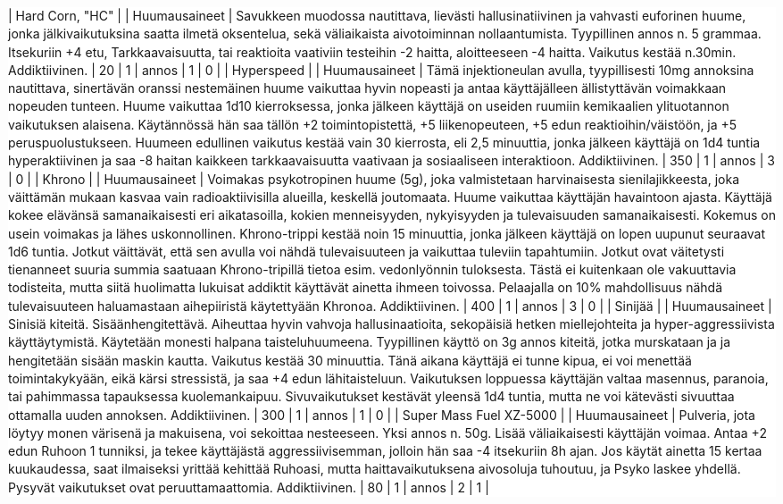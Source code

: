| Hard Corn, "HC"                |                     | Huumausaineet | Savukkeen muodossa nautittava, lievästi hallusinatiivinen ja vahvasti euforinen huume, jonka jälkivaikutuksina saatta ilmetä oksentelua, sekä väliaikaista aivotoiminnan nollaantumista. Tyypillinen annos n. 5 grammaa. Itsekuriin +4 etu, Tarkkaavaisuutta, tai reaktioita vaativiin testeihin -2 haitta, aloitteeseen -4 haitta. Vaikutus kestää n.30min. Addiktiivinen.                                                                                                                                                                                                                                                                                                                                                                                                                                                                                                                                                                                          | 20         | 1     | annos    | 1   | 0      |
| Hyperspeed                     |                     | Huumausaineet | Tämä injektioneulan avulla, tyypillisesti 10mg annoksina nautittava, sinertävän oranssi nestemäinen huume vaikuttaa hyvin nopeasti ja antaa käyttäjälleen ällistyttävän voimakkaan nopeuden tunteen. Huume vaikuttaa 1d10 kierroksessa, jonka jälkeen käyttäjä on useiden ruumiin kemikaalien ylituotannon vaikutuksen alaisena. Käytännössä hän saa tällön +2 toimintopistettä, +5 liikenopeuteen, +5 edun reaktioihin/väistöön, ja +5 peruspuolustukseen. Huumeen edullinen vaikutus kestää vain 30 kierrosta, eli 2,5 minuuttia, jonka jälkeen käyttäjä on 1d4 tuntia hyperaktiivinen ja saa -8 haitan kaikkeen tarkkaavaisuutta vaativaan ja sosiaaliseen interaktioon. Addiktiivinen.                                                                                                                                                                                                                                                                           | 350        | 1     | annos    | 3   | 0      |
| Khrono                         |                     | Huumausaineet | Voimakas psykotropinen huume (5g), joka valmistetaan harvinaisesta sienilajikkeesta, joka väittämän mukaan kasvaa vain radioaktiivisilla alueilla, keskellä joutomaata. Huume vaikuttaa käyttäjän havaintoon ajasta. Käyttäjä kokee elävänsä samanaikaisesti eri aikatasoilla, kokien menneisyyden, nykyisyyden ja tulevaisuuden samanaikaisesti. Kokemus on usein voimakas ja lähes uskonnollinen. Khrono-trippi kestää noin 15 minuuttia, jonka jälkeen käyttäjä on lopen uupunut seuraavat 1d6 tuntia. Jotkut väittävät, että sen avulla voi nähdä tulevaisuuteen ja vaikuttaa tuleviin tapahtumiin. Jotkut ovat väitetysti tienanneet suuria summia saatuaan Khrono-tripillä tietoa esim. vedonlyönnin tuloksesta. Tästä ei kuitenkaan ole vakuuttavia todisteita, mutta siitä huolimatta lukuisat addiktit käyttävät ainetta ihmeen toivossa. Pelaajalla on 10% mahdollisuus nähdä tulevaisuuteen haluamastaan aihepiiristä käytettyään Khronoa. Addiktiivinen. | 400        | 1     | annos    | 3   | 0      |
| Sinijää                        |                     | Huumausaineet | Sinisiä kiteitä. Sisäänhengitettävä. Aiheuttaa hyvin vahvoja hallusinaatioita, sekopäisiä hetken miellejohteita ja hyper-aggressiivista käyttäytymistä. Käytetään monesti halpana taisteluhuumeena. Tyypillinen käyttö on 3g annos kiteitä, jotka murskataan ja ja hengitetään sisään maskin kautta. Vaikutus kestää 30 minuuttia. Tänä aikana käyttäjä ei tunne kipua, ei voi menettää toimintakykyään, eikä kärsi stressistä, ja saa +4 edun lähitaisteluun. Vaikutuksen loppuessa käyttäjän valtaa masennus, paranoia, tai pahimmassa tapauksessa kuolemankaipuu. Sivuvaikutukset kestävät yleensä 1d4 tuntia, mutta ne voi kätevästi sivuuttaa ottamalla uuden annoksen. Addiktiivinen.                                                                                                                                                                                                                                                                          | 300        | 1     | annos    | 1   | 0      |
| Super Mass Fuel XZ-5000        |                     | Huumausaineet | Pulveria, jota löytyy monen värisenä ja makuisena, voi sekoittaa nesteeseen. Yksi annos n. 50g. Lisää väliaikaisesti käyttäjän voimaa. Antaa +2 edun Ruhoon 1 tunniksi, ja tekee käyttäjästä aggressiivisemman, jolloin hän saa -4 itsekuriin 8h ajan. Jos käytät ainetta 15 kertaa kuukaudessa, saat ilmaiseksi yrittää kehittää Ruhoasi, mutta haittavaikutuksena aivosoluja tuhoutuu, ja Psyko laskee yhdellä. Pysyvät vaikutukset ovat peruuttamaattomia. Addiktiivinen.                                                                                                                                                                                                                                                                                                                                                                                                                                                                                         | 80         | 1     | annos    | 2   | 1      |